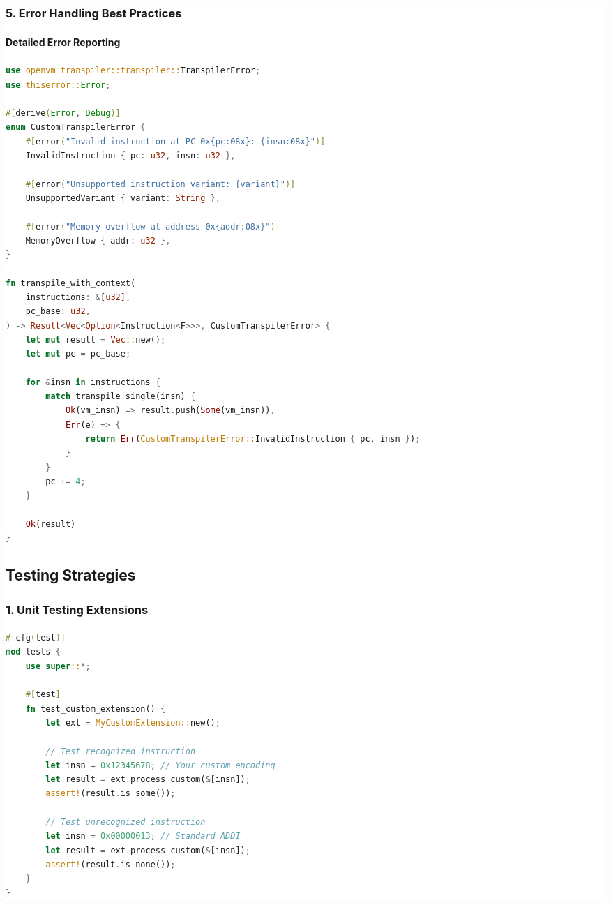 ### 5. Error Handling Best Practices

#### Detailed Error Reporting
```rust
use openvm_transpiler::transpiler::TranspilerError;
use thiserror::Error;

#[derive(Error, Debug)]
enum CustomTranspilerError {
    #[error("Invalid instruction at PC 0x{pc:08x}: {insn:08x}")]
    InvalidInstruction { pc: u32, insn: u32 },
    
    #[error("Unsupported instruction variant: {variant}")]
    UnsupportedVariant { variant: String },
    
    #[error("Memory overflow at address 0x{addr:08x}")]
    MemoryOverflow { addr: u32 },
}

fn transpile_with_context(
    instructions: &[u32],
    pc_base: u32,
) -> Result<Vec<Option<Instruction<F>>>, CustomTranspilerError> {
    let mut result = Vec::new();
    let mut pc = pc_base;
    
    for &insn in instructions {
        match transpile_single(insn) {
            Ok(vm_insn) => result.push(Some(vm_insn)),
            Err(e) => {
                return Err(CustomTranspilerError::InvalidInstruction { pc, insn });
            }
        }
        pc += 4;
    }
    
    Ok(result)
}
```

## Testing Strategies

### 1. Unit Testing Extensions
```rust
#[cfg(test)]
mod tests {
    use super::*;
    
    #[test]
    fn test_custom_extension() {
        let ext = MyCustomExtension::new();
        
        // Test recognized instruction
        let insn = 0x12345678; // Your custom encoding
        let result = ext.process_custom(&[insn]);
        assert!(result.is_some());
        
        // Test unrecognized instruction
        let insn = 0x00000013; // Standard ADDI
        let result = ext.process_custom(&[insn]);
        assert!(result.is_none());
    }
}
```